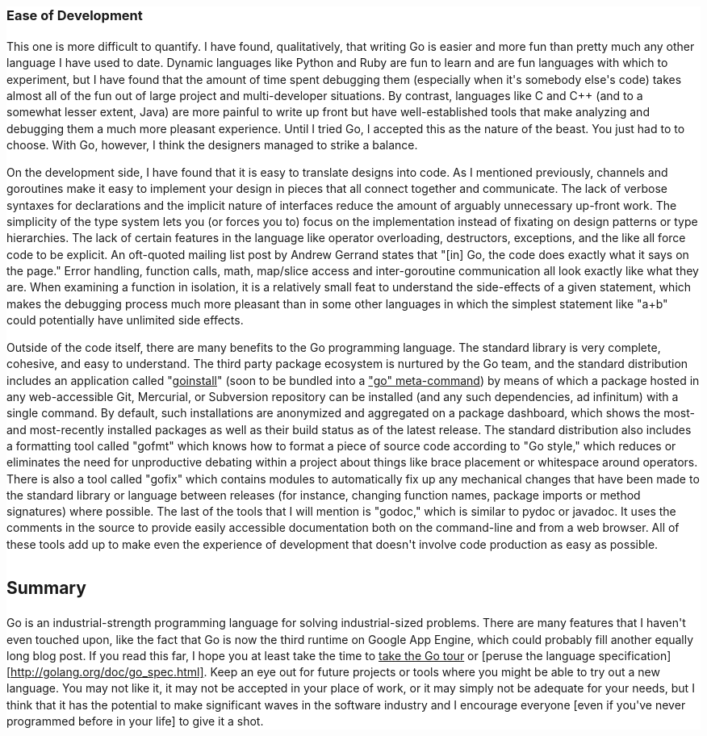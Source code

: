 ### Ease of Development

This one is more difficult to quantify.  I have found, qualitatively, that writing Go is easier and more fun than pretty much any other language I have used to date.  Dynamic languages like Python and Ruby are fun to learn and are fun languages with which to experiment, but I have found that the amount of time spent debugging them (especially when it's somebody else's code) takes almost all of the fun out of large project and multi-developer situations.  By contrast, languages like C and C++ (and to a somewhat lesser extent, Java) are more painful to write up front but have well-established tools that make analyzing and debugging them a much more pleasant experience.  Until I tried Go, I accepted this as the nature of the beast.  You just had to to choose.  With Go, however, I think the designers managed to strike a balance.

On the development side, I have found that it is easy to translate designs into code.  As I mentioned previously, channels and goroutines make it easy to implement your design in pieces that all connect together and communicate.  The lack of verbose syntaxes for declarations and the implicit nature of interfaces reduce the amount of arguably unnecessary up-front work.  The simplicity of the type system lets you (or forces you to) focus on the implementation instead of fixating on design patterns or type hierarchies.  The lack of certain features in the language like operator overloading, destructors, exceptions, and the like all force code to be explicit.  An oft-quoted mailing list post by Andrew Gerrand states that "[in] Go, the code does exactly what it says on the page."  Error handling, function calls, math, map/slice access and inter-goroutine communication all look exactly like what they are.  When examining a function in isolation, it is a relatively small feat to understand the side-effects of a given statement, which makes the debugging process much more pleasant than in some other languages in which the simplest statement like "a+b" could potentially have unlimited side effects.

Outside of the code itself, there are many benefits to the Go programming language.  The standard library is very complete, cohesive, and easy to understand.  The third party package ecosystem is nurtured by the Go team, and the standard distribution includes an application called "[goinstall](http://golang.org/cmd/goinstall/)" (soon to be bundled into a ["go" meta-command](http://tip.goneat.org/cmd/go/)) by means of which a package hosted in any web-accessible Git, Mercurial, or Subversion repository can be installed (and any such dependencies, ad infinitum) with a single command.  By default, such installations are anonymized and aggregated on a package dashboard, which shows the most- and most-recently installed packages as well as their build status as of the latest release.  The standard distribution also includes a formatting tool called "gofmt" which knows how to format a piece of source code according to "Go style," which reduces or eliminates the need for unproductive debating within a project about things like brace placement or whitespace around operators.  There is also a tool called "gofix" which contains modules to automatically fix up any mechanical changes that have been made to the standard library or language between releases (for instance, changing function names, package imports or method signatures) where possible.  The last of the tools that I will mention is "godoc," which is similar to pydoc or javadoc.  It uses the comments in the source to provide easily accessible documentation both on the command-line and from a web browser.  All of these tools add up to make even the experience of development that doesn't involve code production as easy as possible.

## Summary

Go is an industrial-strength programming language for solving industrial-sized problems.  There are many features that I haven't even touched upon, like the fact that Go is now the third runtime on Google App Engine, which could probably fill another equally long blog post.  If you read this far, I hope you at least take the time to [take the Go tour](http://tour.golang.org) or [peruse the language specification][http://golang.org/doc/go_spec.html].  Keep an eye out for future projects or tools where you might be able to try out a new language.  You may not like it, it may not be accepted in your place of work, or it may simply not be adequate for your needs, but I think that it has the potential to make significant waves in the software industry and I encourage everyone [even if you've never programmed before in your life] to give it a shot.
